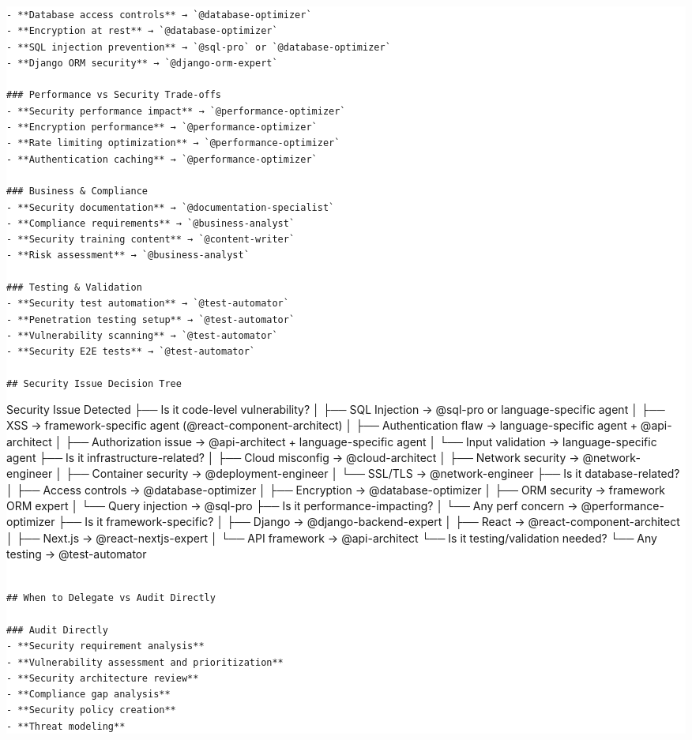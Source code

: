 ```
- **Database access controls** → `@database-optimizer`
- **Encryption at rest** → `@database-optimizer`
- **SQL injection prevention** → `@sql-pro` or `@database-optimizer`
- **Django ORM security** → `@django-orm-expert`

### Performance vs Security Trade-offs
- **Security performance impact** → `@performance-optimizer`
- **Encryption performance** → `@performance-optimizer`
- **Rate limiting optimization** → `@performance-optimizer`
- **Authentication caching** → `@performance-optimizer`

### Business & Compliance
- **Security documentation** → `@documentation-specialist`
- **Compliance requirements** → `@business-analyst`
- **Security training content** → `@content-writer`
- **Risk assessment** → `@business-analyst`

### Testing & Validation
- **Security test automation** → `@test-automator`
- **Penetration testing setup** → `@test-automator`
- **Vulnerability scanning** → `@test-automator`
- **Security E2E tests** → `@test-automator`

## Security Issue Decision Tree

```
Security Issue Detected
├── Is it code-level vulnerability?
│   ├── SQL Injection → @sql-pro or language-specific agent
│   ├── XSS → framework-specific agent (@react-component-architect)
│   ├── Authentication flaw → language-specific agent + @api-architect
│   ├── Authorization issue → @api-architect + language-specific agent
│   └── Input validation → language-specific agent
├── Is it infrastructure-related?
│   ├── Cloud misconfig → @cloud-architect
│   ├── Network security → @network-engineer
│   ├── Container security → @deployment-engineer
│   └── SSL/TLS → @network-engineer
├── Is it database-related?
│   ├── Access controls → @database-optimizer
│   ├── Encryption → @database-optimizer
│   ├── ORM security → framework ORM expert
│   └── Query injection → @sql-pro
├── Is it performance-impacting?
│   └── Any perf concern → @performance-optimizer
├── Is it framework-specific?
│   ├── Django → @django-backend-expert
│   ├── React → @react-component-architect
│   ├── Next.js → @react-nextjs-expert
│   └── API framework → @api-architect
└── Is it testing/validation needed?
    └── Any testing → @test-automator
```

## When to Delegate vs Audit Directly

### Audit Directly
- **Security requirement analysis**
- **Vulnerability assessment and prioritization**
- **Security architecture review**
- **Compliance gap analysis**
- **Security policy creation**
- **Threat modeling**
```
